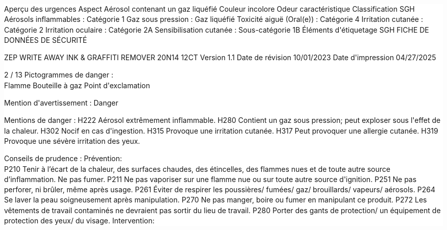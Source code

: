 Aperçu des urgences 
Aspect 
Aérosol contenant un gaz liquéfié 
Couleur 
incolore 
Odeur 
caractéristique 
Classification SGH 
Aérosols inflammables 
: Catégorie 1 
Gaz sous pression 
: Gaz liquéfié 
Toxicité aiguë (Oral(e)) 
: Catégorie 4 
Irritation cutanée 
: Catégorie 2 
Irritation oculaire 
: Catégorie 2A 
Sensibilisation cutanée 
: Sous-catégorie 1B 
Éléments d'étiquetage SGH 
FICHE DE DONNÉES DE SÉCURITÉ 
 
ZEP WRITE AWAY INK & GRAFFITI REMOVER 20N14 12CT 
Version 1.1 
Date de révision 10/01/2023 
Date d'impression 04/27/2025  
 
 
2 / 13 
Pictogrammes de danger 
:  
Flamme 
Bouteille à gaz 
Point 
d'exclamation 
 
 
Mention d'avertissement 
: Danger 
 
Mentions de danger 
: H222 Aérosol extrêmement inflammable. 
H280 Contient un gaz sous pression; peut exploser sous l'effet 
de la chaleur. 
H302 Nocif en cas d'ingestion. 
H315 Provoque une irritation cutanée. 
H317 Peut provoquer une allergie cutanée. 
H319 Provoque une sévère irritation des yeux. 
 
Conseils de prudence 
: Prévention:  
P210 Tenir à l’écart de la chaleur, des surfaces chaudes, des 
étincelles, des flammes nues et de toute autre source 
d’inflammation. Ne pas fumer. 
P211 Ne pas vaporiser sur une flamme nue ou sur toute autre 
source d'ignition. 
P251 Ne pas perforer, ni brûler, même après usage. 
P261 Éviter de respirer les poussières/ fumées/ gaz/ 
brouillards/ vapeurs/ aérosols. 
P264 Se laver la peau soigneusement après manipulation. 
P270 Ne pas manger, boire ou fumer en manipulant ce produit. 
P272 Les vêtements de travail contaminés ne devraient pas 
sortir du lieu de travail. 
P280 Porter des gants de protection/ un équipement de 
protection des yeux/ du visage. 
Intervention:  